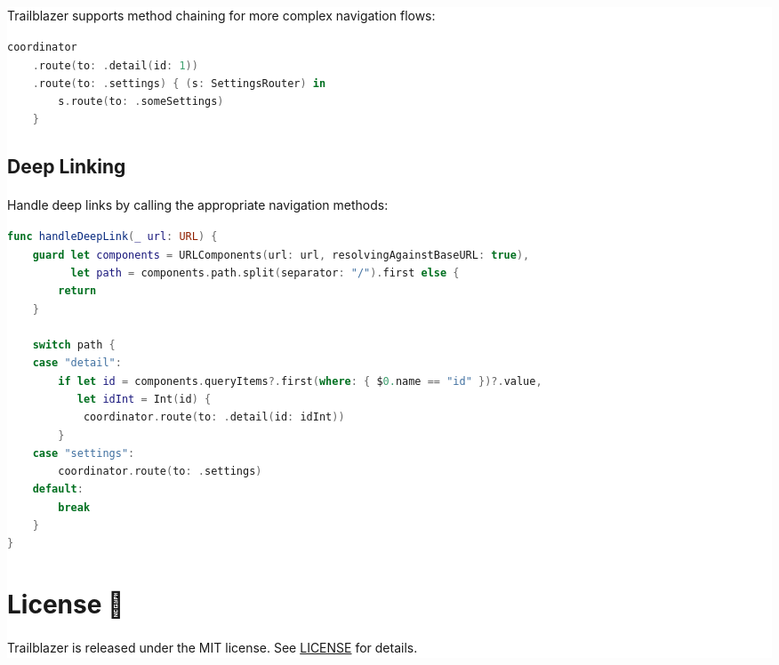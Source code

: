 Trailblazer supports method chaining for more complex navigation flows:

```swift
coordinator
    .route(to: .detail(id: 1))
    .route(to: .settings) { (s: SettingsRouter) in
        s.route(to: .someSettings)
    }
```

## Deep Linking

Handle deep links by calling the appropriate navigation methods:

```swift
func handleDeepLink(_ url: URL) {
    guard let components = URLComponents(url: url, resolvingAgainstBaseURL: true),
          let path = components.path.split(separator: "/").first else {
        return
    }
    
    switch path {
    case "detail":
        if let id = components.queryItems?.first(where: { $0.name == "id" })?.value,
           let idInt = Int(id) {
            coordinator.route(to: .detail(id: idInt))
        }
    case "settings":
        coordinator.route(to: .settings)
    default:
        break
    }
}
```

# License 📃

Trailblazer is released under the MIT license. See [LICENSE](https://github.com/dotaeva/trailblazer/blob/main/LICENSE) for details.
